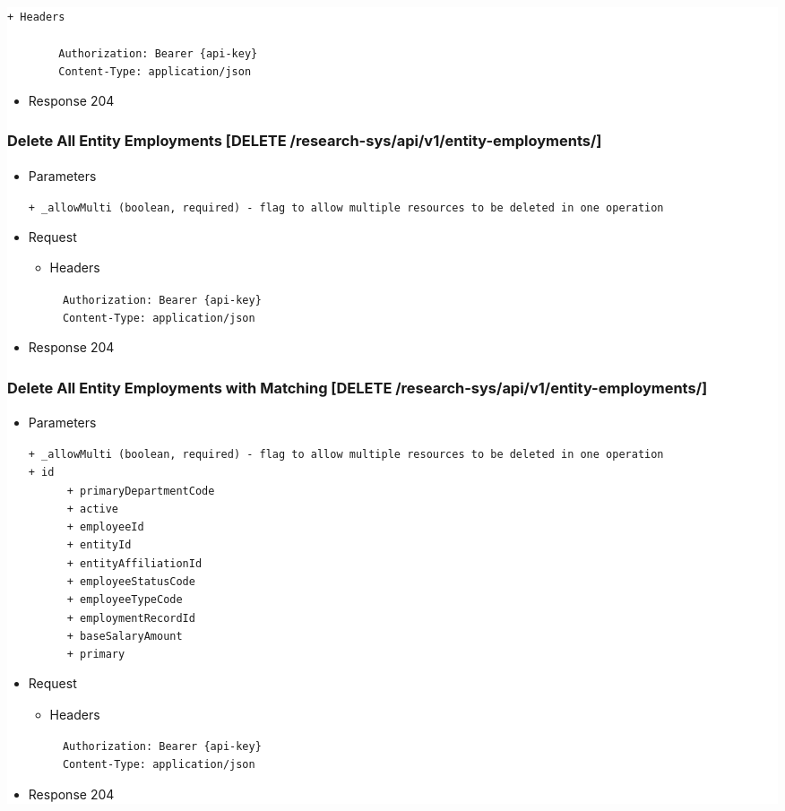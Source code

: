     + Headers

            Authorization: Bearer {api-key}
            Content-Type: application/json

+ Response 204

### Delete All Entity Employments [DELETE /research-sys/api/v1/entity-employments/]

+ Parameters

      + _allowMulti (boolean, required) - flag to allow multiple resources to be deleted in one operation

+ Request

    + Headers

            Authorization: Bearer {api-key}
            Content-Type: application/json

+ Response 204

### Delete All Entity Employments with Matching [DELETE /research-sys/api/v1/entity-employments/]

+ Parameters

      + _allowMulti (boolean, required) - flag to allow multiple resources to be deleted in one operation
      + id
            + primaryDepartmentCode
            + active
            + employeeId
            + entityId
            + entityAffiliationId
            + employeeStatusCode
            + employeeTypeCode
            + employmentRecordId
            + baseSalaryAmount
            + primary

      
+ Request

    + Headers

            Authorization: Bearer {api-key}
            Content-Type: application/json

+ Response 204
